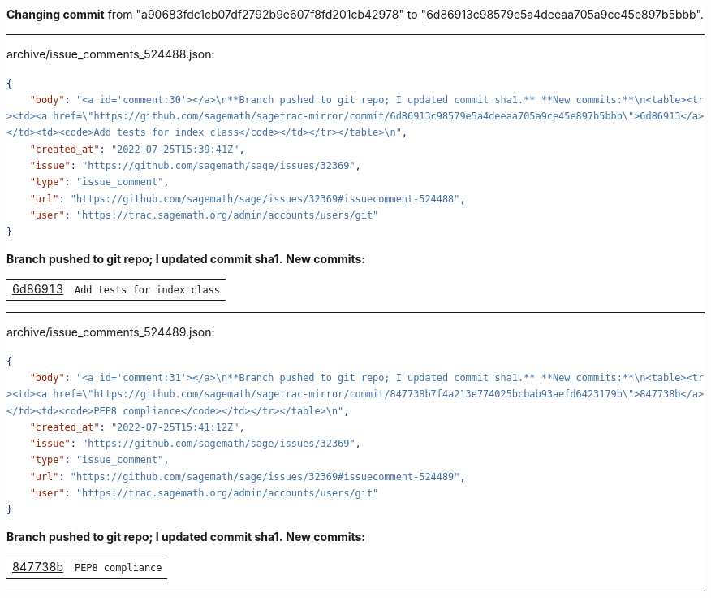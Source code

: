**Changing commit** from "[a90683fdc1cb07df2792b9e607f8fd201cb42978](https://github.com/sagemath/sagetrac-mirror/commit/a90683fdc1cb07df2792b9e607f8fd201cb42978)" to "[6d86913c98579e5a4deeaa705a9ce45e897b5bbb](https://github.com/sagemath/sagetrac-mirror/commit/6d86913c98579e5a4deeaa705a9ce45e897b5bbb)".



---

archive/issue_comments_524488.json:
```json
{
    "body": "<a id='comment:30'></a>\n**Branch pushed to git repo; I updated commit sha1.** **New commits:**\n<table><tr><td><a href=\"https://github.com/sagemath/sagetrac-mirror/commit/6d86913c98579e5a4deeaa705a9ce45e897b5bbb\">6d86913</a></td><td><code>Add tests for index class</code></td></tr></table>\n",
    "created_at": "2022-07-25T15:39:41Z",
    "issue": "https://github.com/sagemath/sage/issues/32369",
    "type": "issue_comment",
    "url": "https://github.com/sagemath/sage/issues/32369#issuecomment-524488",
    "user": "https://trac.sagemath.org/admin/accounts/users/git"
}
```

<a id='comment:30'></a>
**Branch pushed to git repo; I updated commit sha1.** **New commits:**
<table><tr><td><a href="https://github.com/sagemath/sagetrac-mirror/commit/6d86913c98579e5a4deeaa705a9ce45e897b5bbb">6d86913</a></td><td><code>Add tests for index class</code></td></tr></table>




---

archive/issue_comments_524489.json:
```json
{
    "body": "<a id='comment:31'></a>\n**Branch pushed to git repo; I updated commit sha1.** **New commits:**\n<table><tr><td><a href=\"https://github.com/sagemath/sagetrac-mirror/commit/847738b7f4a213e774025bcbab93aefd6423179b\">847738b</a></td><td><code>PEP8 compliance</code></td></tr></table>\n",
    "created_at": "2022-07-25T15:41:12Z",
    "issue": "https://github.com/sagemath/sage/issues/32369",
    "type": "issue_comment",
    "url": "https://github.com/sagemath/sage/issues/32369#issuecomment-524489",
    "user": "https://trac.sagemath.org/admin/accounts/users/git"
}
```

<a id='comment:31'></a>
**Branch pushed to git repo; I updated commit sha1.** **New commits:**
<table><tr><td><a href="https://github.com/sagemath/sagetrac-mirror/commit/847738b7f4a213e774025bcbab93aefd6423179b">847738b</a></td><td><code>PEP8 compliance</code></td></tr></table>




---
